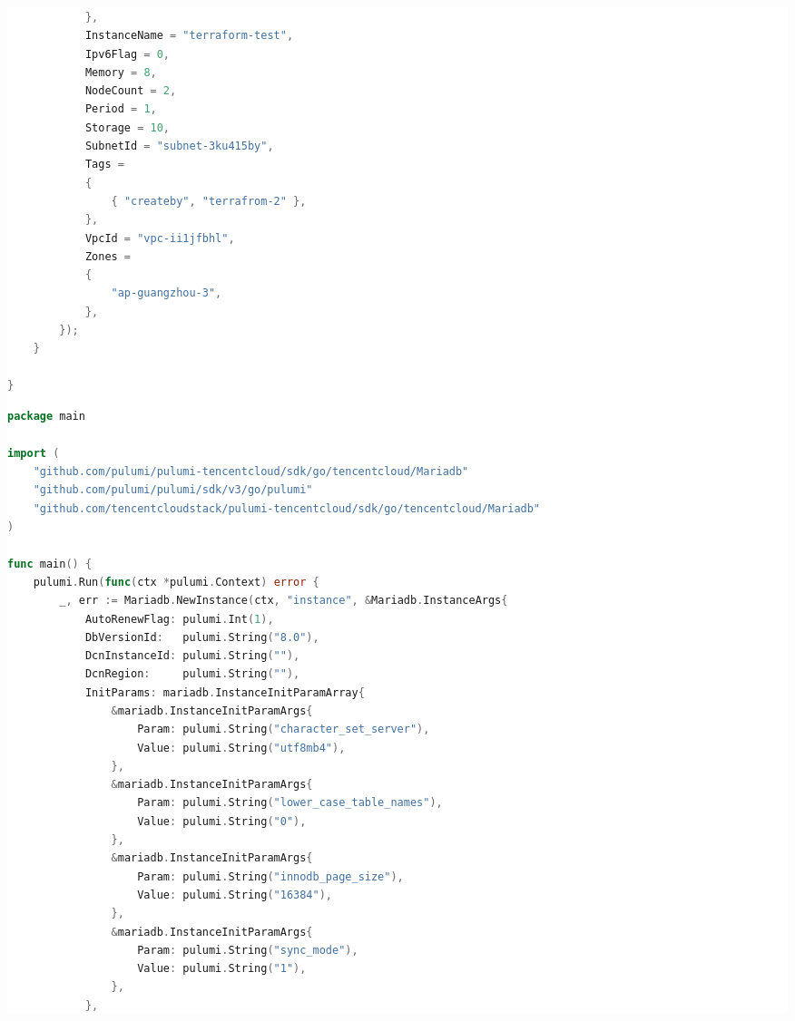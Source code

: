 ```csharp
            },
            InstanceName = "terraform-test",
            Ipv6Flag = 0,
            Memory = 8,
            NodeCount = 2,
            Period = 1,
            Storage = 10,
            SubnetId = "subnet-3ku415by",
            Tags = 
            {
                { "createby", "terrafrom-2" },
            },
            VpcId = "vpc-ii1jfbhl",
            Zones = 
            {
                "ap-guangzhou-3",
            },
        });
    }

}
```


</pulumi-choosable>
</div>


<div>
<pulumi-choosable type="language" values="go">

```go
package main

import (
	"github.com/pulumi/pulumi-tencentcloud/sdk/go/tencentcloud/Mariadb"
	"github.com/pulumi/pulumi/sdk/v3/go/pulumi"
	"github.com/tencentcloudstack/pulumi-tencentcloud/sdk/go/tencentcloud/Mariadb"
)

func main() {
	pulumi.Run(func(ctx *pulumi.Context) error {
		_, err := Mariadb.NewInstance(ctx, "instance", &Mariadb.InstanceArgs{
			AutoRenewFlag: pulumi.Int(1),
			DbVersionId:   pulumi.String("8.0"),
			DcnInstanceId: pulumi.String(""),
			DcnRegion:     pulumi.String(""),
			InitParams: mariadb.InstanceInitParamArray{
				&mariadb.InstanceInitParamArgs{
					Param: pulumi.String("character_set_server"),
					Value: pulumi.String("utf8mb4"),
				},
				&mariadb.InstanceInitParamArgs{
					Param: pulumi.String("lower_case_table_names"),
					Value: pulumi.String("0"),
				},
				&mariadb.InstanceInitParamArgs{
					Param: pulumi.String("innodb_page_size"),
					Value: pulumi.String("16384"),
				},
				&mariadb.InstanceInitParamArgs{
					Param: pulumi.String("sync_mode"),
					Value: pulumi.String("1"),
				},
			},
```
